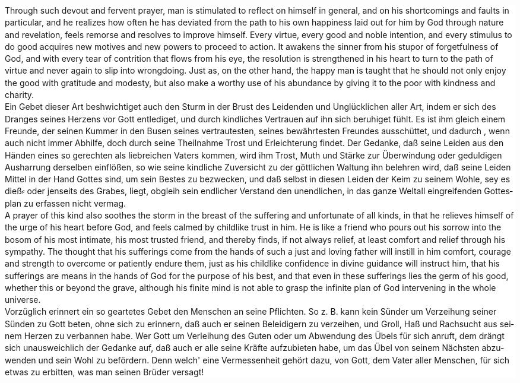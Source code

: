 <td style="vertical-align:top;">
<div class="english" lang="en">
Through such devout and fervent prayer, man is stimulated to reflect on himself in general, and on his shortcomings and faults in particular, and he realizes how often he has deviated from the path to his own happiness laid out for him by God through nature and revelation, feels remorse and resolves to improve himself. Every virtue, every good and noble intention, and every stimulus to do good acquires new motives and new powers to proceed to action. It awakens the sinner from his stupor of forgetfulness of God, and with every tear of contrition that flows from his eye, the resolution is strengthened in his heart to turn to the path of virtue and never again to slip into wrongdoing. Just as, on the other hand, the happy man is taught that he should not only enjoy the good with gratitude and modesty, but also make a worthy use of his abundance by giving it to the poor with kindness and charity.
</div></td></tr>


<tr><td style="vertical-align:top;">
<div class="german" lang="de">
Ein Gebet dieser Art beshwichtiget auch den Sturm in der Brust des Leidenden und Unglücklichen aller Art, indem er sich des Dranges seines Herzens vor Gott entlediget, und durch kindliches Vertrauen auf ihn sich beruhiget fühlt. Es ist ihm gleich einem Freunde, der seinen Kummer in den Busen seines vertrautesten, seines bewährtesten Freundes ausschüttet, und dadurch , wenn auch nicht immer Abhilfe, doch durch seine Theilnahme Trost und Erleichterung findet. Der Gedanke, daß seine Leiden aus den Händen eines so gerechten als liebreichen Vaters kommen, wird ihm Trost, Muth und Stärke zur Überwindung oder geduldigen Ausharrung derselben einflößen, so wie seine kindliche Zuversicht zu der göttlichen Waltung ihn belehren wird, daß seine Leiden Mittel in der Hand Gottes sind, um sein Bestes zu bezwecken, und daß selbst in diesen Leiden der Keim zu seinem Wohle, sey es dieß⸗ oder jenseits des Grabes, liegt, obgleih sein endlicher Verstand den unendlichen, in das ganze Weltall eingreifenden Gottesplan zu erfassen nicht vermag.
</div></td>

<td style="vertical-align:top;">
<div class="english" lang="en">
A prayer of this kind also soothes the storm in the breast of the suffering and unfortunate of all kinds, in that he relieves himself of the urge of his heart before God, and feels calmed by childlike trust in him. He is like a friend who pours out his sorrow into the bosom of his most intimate, his most trusted friend, and thereby finds, if not always relief, at least comfort and relief through his sympathy. The thought that his sufferings come from the hands of such a just and loving father will instill in him comfort, courage and strength to overcome or patiently endure them, just as his childlike confidence in divine guidance will instruct him, that his sufferings are means in the hands of God for the purpose of his best, and that even in these sufferings lies the germ of his good, whether this or beyond the grave, although his finite mind is not able to grasp the infinite plan of God intervening in the whole universe.
</div></td></tr>


<tr><td style="vertical-align:top;">
<div class="german" lang="de">
Vorzüglich erinnert ein so geartetes Gebet den Menschen an seine Pflichten. So z. B. kann kein Sünder um Verzeihung seiner Sünden zu Gott beten, ohne sich zu erinnern, daß auch er seinen Beleidigern zu verzeihen, und Groll, Haß und Rachsucht aus seinem Herzen zu verbannen habe. Wer Gott um Verleihung des Guten oder um Abwendung des Übels für sich anruft, dem drängt sich unausweichlich der Gedanke auf, daß auch er alle seine Kräfte aufzubieten habe, um das Übel von seinem Nächsten abzuwenden und sein Wohl zu befördern. Denn welch' eine Vermessenheit gehört dazu, von Gott, dem Vater aller Menschen, für sich etwas zu erbitten, was man seinen Brüder versagt!
</div></td>
